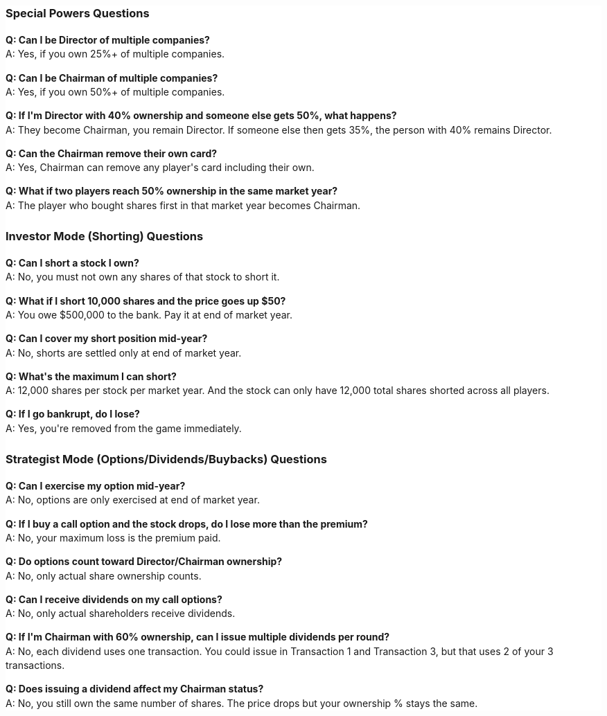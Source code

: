### Special Powers Questions

**Q: Can I be Director of multiple companies?**  
A: Yes, if you own 25%+ of multiple companies.

**Q: Can I be Chairman of multiple companies?**  
A: Yes, if you own 50%+ of multiple companies.

**Q: If I'm Director with 40% ownership and someone else gets 50%, what happens?**  
A: They become Chairman, you remain Director. If someone else then gets 35%, the person with 40% remains Director.

**Q: Can the Chairman remove their own card?**  
A: Yes, Chairman can remove any player's card including their own.

**Q: What if two players reach 50% ownership in the same market year?**  
A: The player who bought shares first in that market year becomes Chairman.

### Investor Mode (Shorting) Questions

**Q: Can I short a stock I own?**  
A: No, you must not own any shares of that stock to short it.

**Q: What if I short 10,000 shares and the price goes up $50?**  
A: You owe $500,000 to the bank. Pay it at end of market year.

**Q: Can I cover my short position mid-year?**  
A: No, shorts are settled only at end of market year.

**Q: What's the maximum I can short?**  
A: 12,000 shares per stock per market year. And the stock can only have 12,000 total shares shorted across all players.

**Q: If I go bankrupt, do I lose?**  
A: Yes, you're removed from the game immediately.

### Strategist Mode (Options/Dividends/Buybacks) Questions

**Q: Can I exercise my option mid-year?**  
A: No, options are only exercised at end of market year.

**Q: If I buy a call option and the stock drops, do I lose more than the premium?**  
A: No, your maximum loss is the premium paid.

**Q: Do options count toward Director/Chairman ownership?**  
A: No, only actual share ownership counts.

**Q: Can I receive dividends on my call options?**  
A: No, only actual shareholders receive dividends.

**Q: If I'm Chairman with 60% ownership, can I issue multiple dividends per round?**  
A: No, each dividend uses one transaction. You could issue in Transaction 1 and Transaction 3, but that uses 2 of your 3 transactions.

**Q: Does issuing a dividend affect my Chairman status?**  
A: No, you still own the same number of shares. The price drops but your ownership % stays the same.
